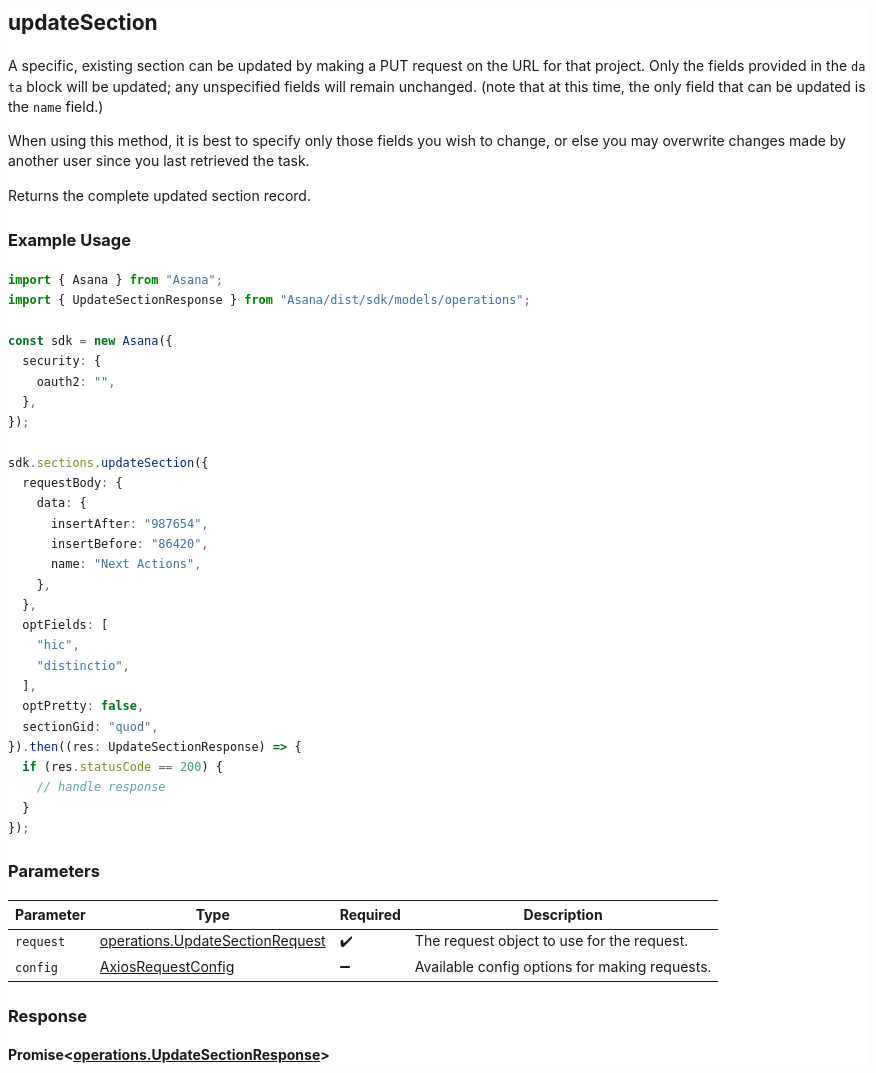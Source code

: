 
## updateSection

A specific, existing section can be updated by making a PUT request on
the URL for that project. Only the fields provided in the `data` block
will be updated; any unspecified fields will remain unchanged. (note that
at this time, the only field that can be updated is the `name` field.)

When using this method, it is best to specify only those fields you wish
to change, or else you may overwrite changes made by another user since
you last retrieved the task.

Returns the complete updated section record.

### Example Usage

```typescript
import { Asana } from "Asana";
import { UpdateSectionResponse } from "Asana/dist/sdk/models/operations";

const sdk = new Asana({
  security: {
    oauth2: "",
  },
});

sdk.sections.updateSection({
  requestBody: {
    data: {
      insertAfter: "987654",
      insertBefore: "86420",
      name: "Next Actions",
    },
  },
  optFields: [
    "hic",
    "distinctio",
  ],
  optPretty: false,
  sectionGid: "quod",
}).then((res: UpdateSectionResponse) => {
  if (res.statusCode == 200) {
    // handle response
  }
});
```

### Parameters

| Parameter                                                                          | Type                                                                               | Required                                                                           | Description                                                                        |
| ---------------------------------------------------------------------------------- | ---------------------------------------------------------------------------------- | ---------------------------------------------------------------------------------- | ---------------------------------------------------------------------------------- |
| `request`                                                                          | [operations.UpdateSectionRequest](../../models/operations/updatesectionrequest.md) | :heavy_check_mark:                                                                 | The request object to use for the request.                                         |
| `config`                                                                           | [AxiosRequestConfig](https://axios-http.com/docs/req_config)                       | :heavy_minus_sign:                                                                 | Available config options for making requests.                                      |


### Response

**Promise<[operations.UpdateSectionResponse](../../models/operations/updatesectionresponse.md)>**

